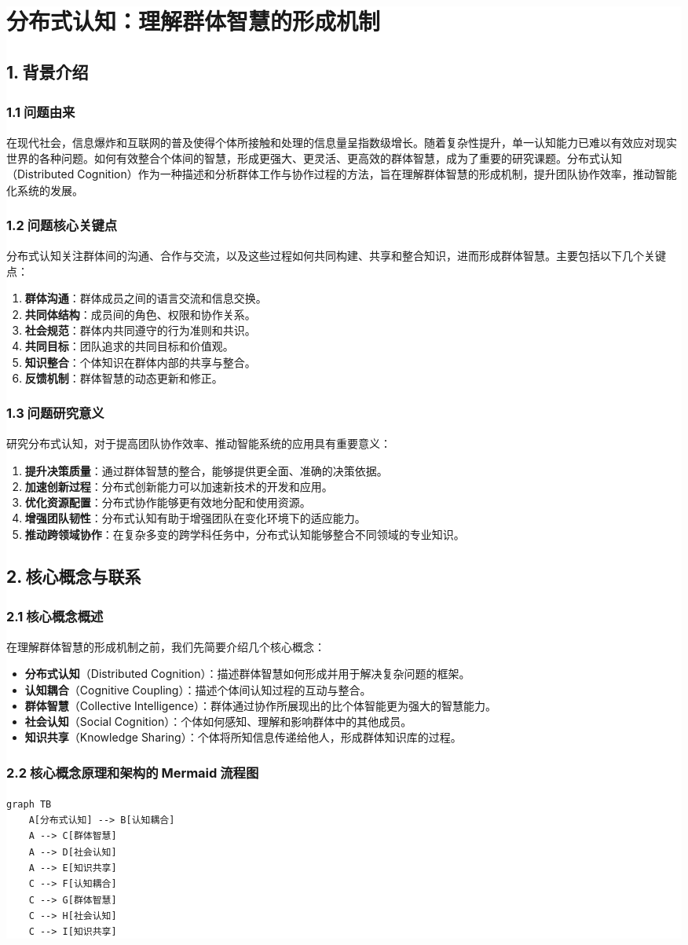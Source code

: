                  

# 分布式认知：理解群体智慧的形成机制

## 1. 背景介绍

### 1.1 问题由来

在现代社会，信息爆炸和互联网的普及使得个体所接触和处理的信息量呈指数级增长。随着复杂性提升，单一认知能力已难以有效应对现实世界的各种问题。如何有效整合个体间的智慧，形成更强大、更灵活、更高效的群体智慧，成为了重要的研究课题。分布式认知（Distributed Cognition）作为一种描述和分析群体工作与协作过程的方法，旨在理解群体智慧的形成机制，提升团队协作效率，推动智能化系统的发展。

### 1.2 问题核心关键点

分布式认知关注群体间的沟通、合作与交流，以及这些过程如何共同构建、共享和整合知识，进而形成群体智慧。主要包括以下几个关键点：

1. **群体沟通**：群体成员之间的语言交流和信息交换。
2. **共同体结构**：成员间的角色、权限和协作关系。
3. **社会规范**：群体内共同遵守的行为准则和共识。
4. **共同目标**：团队追求的共同目标和价值观。
5. **知识整合**：个体知识在群体内部的共享与整合。
6. **反馈机制**：群体智慧的动态更新和修正。

### 1.3 问题研究意义

研究分布式认知，对于提高团队协作效率、推动智能系统的应用具有重要意义：

1. **提升决策质量**：通过群体智慧的整合，能够提供更全面、准确的决策依据。
2. **加速创新过程**：分布式创新能力可以加速新技术的开发和应用。
3. **优化资源配置**：分布式协作能够更有效地分配和使用资源。
4. **增强团队韧性**：分布式认知有助于增强团队在变化环境下的适应能力。
5. **推动跨领域协作**：在复杂多变的跨学科任务中，分布式认知能够整合不同领域的专业知识。

## 2. 核心概念与联系

### 2.1 核心概念概述

在理解群体智慧的形成机制之前，我们先简要介绍几个核心概念：

- **分布式认知**（Distributed Cognition）：描述群体智慧如何形成并用于解决复杂问题的框架。
- **认知耦合**（Cognitive Coupling）：描述个体间认知过程的互动与整合。
- **群体智慧**（Collective Intelligence）：群体通过协作所展现出的比个体智能更为强大的智慧能力。
- **社会认知**（Social Cognition）：个体如何感知、理解和影响群体中的其他成员。
- **知识共享**（Knowledge Sharing）：个体将所知信息传递给他人，形成群体知识库的过程。

### 2.2 核心概念原理和架构的 Mermaid 流程图

```mermaid
graph TB
    A[分布式认知] --> B[认知耦合]
    A --> C[群体智慧]
    A --> D[社会认知]
    A --> E[知识共享]
    C --> F[认知耦合]
    C --> G[群体智慧]
    C --> H[社会认知]
    C --> I[知识共享]
```
